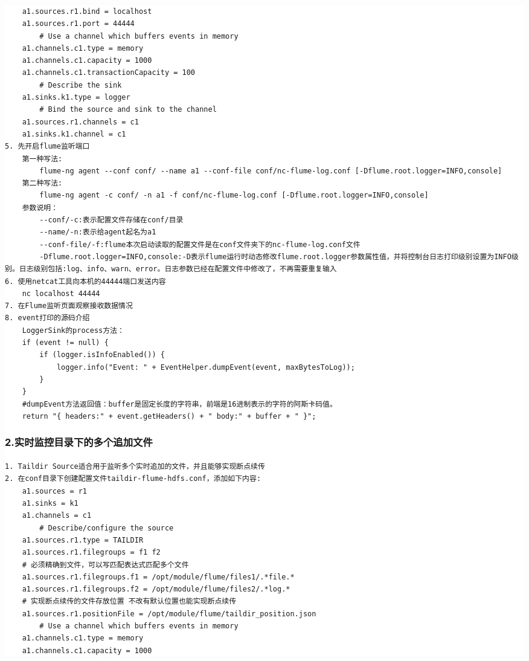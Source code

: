        a1.sources.r1.bind = localhost
        a1.sources.r1.port = 44444
            # Use a channel which buffers events in memory
        a1.channels.c1.type = memory
        a1.channels.c1.capacity = 1000
        a1.channels.c1.transactionCapacity = 100
            # Describe the sink
        a1.sinks.k1.type = logger
            # Bind the source and sink to the channel
        a1.sources.r1.channels = c1
        a1.sinks.k1.channel = c1
    5. 先开启flume监听端口
        第一种写法:
            flume-ng agent --conf conf/ --name a1 --conf-file conf/nc-flume-log.conf [-Dflume.root.logger=INFO,console]
        第二种写法:
            flume-ng agent -c conf/ -n a1 -f conf/nc-flume-log.conf [-Dflume.root.logger=INFO,console]
        参数说明：
            --conf/-c:表示配置文件存储在conf/目录
            --name/-n:表示给agent起名为a1
            --conf-file/-f:flume本次启动读取的配置文件是在conf文件夹下的nc-flume-log.conf文件
            -Dflume.root.logger=INFO,console:-D表示flume运行时动态修改flume.root.logger参数属性值，并将控制台日志打印级别设置为INFO级别。日志级别包括:log、info、warn、error。日志参数已经在配置文件中修改了，不再需要重复输入
    6. 使用netcat工具向本机的44444端口发送内容
        nc localhost 44444
    7. 在Flume监听页面观察接收数据情况
    8. event打印的源码介绍
        LoggerSink的process方法：
        if (event != null) {
            if (logger.isInfoEnabled()) {
                logger.info("Event: " + EventHelper.dumpEvent(event, maxBytesToLog));
            }
        }
        #dumpEvent方法返回值：buffer是固定长度的字符串，前端是16进制表示的字符的阿斯卡码值。
        return "{ headers:" + event.getHeaders() + " body:" + buffer + " }";
### 2.实时监控目录下的多个追加文件
    1. Taildir Source适合用于监听多个实时追加的文件，并且能够实现断点续传
    2. 在conf目录下创建配置文件taildir-flume-hdfs.conf，添加如下内容:
        a1.sources = r1
        a1.sinks = k1
        a1.channels = c1
            # Describe/configure the source
        a1.sources.r1.type = TAILDIR
        a1.sources.r1.filegroups = f1 f2
        # 必须精确到文件，可以写匹配表达式匹配多个文件
        a1.sources.r1.filegroups.f1 = /opt/module/flume/files1/.*file.*
        a1.sources.r1.filegroups.f2 = /opt/module/flume/files2/.*log.*
        # 实现断点续传的文件存放位置 不改有默认位置也能实现断点续传
        a1.sources.r1.positionFile = /opt/module/flume/taildir_position.json
            # Use a channel which buffers events in memory
        a1.channels.c1.type = memory
        a1.channels.c1.capacity = 1000